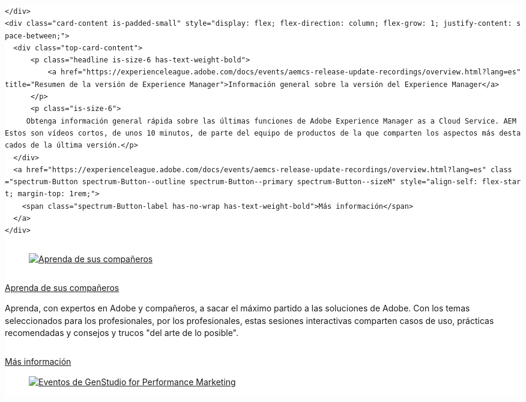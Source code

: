     </div>
    <div class="card-content is-padded-small" style="display: flex; flex-direction: column; flex-grow: 1; justify-content: space-between;">
      <div class="top-card-content">
          <p class="headline is-size-6 has-text-weight-bold">
              <a href="https://experienceleague.adobe.com/docs/events/aemcs-release-update-recordings/overview.html?lang=es" title="Resumen de la versión de Experience Manager">Información general sobre la versión del Experience Manager</a>
          </p>
          <p class="is-size-6">
         Obtenga información general rápida sobre las últimas funciones de Adobe Experience Manager as a Cloud Service. AEM Estos son vídeos cortos, de unos 10 minutos, de parte del equipo de productos de la que comparten los aspectos más destacados de la última versión.</p>
      </div>
      <a href="https://experienceleague.adobe.com/docs/events/aemcs-release-update-recordings/overview.html?lang=es" class="spectrum-Button spectrum-Button--outline spectrum-Button--primary spectrum-Button--sizeM" style="align-self: flex-start; margin-top: 1rem;">
        <span class="spectrum-Button-label has-no-wrap has-text-weight-bold">Más información</span>
      </a>
    </div>
  </div>
</div><div class="column is-half-tablet is-half-desktop is-one-third-widescreen" aria-label="Learn from your Peers" tabIndex="13">
  <div class="card" style="height: 100%; display: flex; flex-direction: column; height: 100%;">
    <div class="card-image">
      <figure class="image x-is-16by9">
        <a href="https://experienceleague.adobe.com/docs/events/learn-from-your-peers-recordings/overview.html" title="Aprenda de sus compañeros" tabindex="-1">
          <img class="is-bordered-r-small" src="https://cdn.experienceleague.adobe.com/thumb/exl-event-learn-from-your-peers.png" alt="Aprenda de sus compañeros">
        </a>
      </figure>
    </div>
    <div class="card-content is-padded-small" style="display: flex; flex-direction: column; flex-grow: 1; justify-content: space-between;">
      <div class="top-card-content">
          <p class="headline is-size-6 has-text-weight-bold">
              <a href="https://experienceleague.adobe.com/docs/events/learn-from-your-peers-recordings/overview.html" title="Aprenda de sus compañeros">Aprenda de sus compañeros</a>
          </p>
          <p class="is-size-6">
         Aprenda, con expertos en Adobe y compañeros, a sacar el máximo partido a las soluciones de Adobe. Con los temas seleccionados para los profesionales, por los profesionales, estas sesiones interactivas comparten casos de uso, prácticas recomendadas y consejos y trucos "del arte de lo posible".</p>
      </div>
      <a href="https://experienceleague.adobe.com/en/docs/events/genstudio-for-performance-marketing-events/overview" class="spectrum-Button spectrum-Button--outline spectrum-Button--primary spectrum-Button--sizeM" style="align-self: flex-start; margin-top: 1rem;">
        <span class="spectrum-Button-label has-no-wrap has-text-weight-bold">Más información</span>
      </a>
    </div>
  </div>
</div><div class="column is-half-tablet is-half-desktop is-one-third-widescreen" aria-label="GenStudio for Performance Marketing Events" tabIndex="13">
  <div class="card" style="height: 100%; display: flex; flex-direction: column; height: 100%;">
    <div class="card-image">
      <figure class="image x-is-16by9">
        <a href="https://experienceleague.adobe.com/en/docs/events/genstudio-for-performance-marketing-events/overview" title="Eventos de GenStudio for Performance Marketing" tabindex="-1">
          <img class="is-bordered-r-small" src="https://cdn.experienceleague.adobe.com/thumb/exl-event-genstudio-for-performance-marketing-events.png" alt="Eventos de GenStudio for Performance Marketing">
        </a>
      </figure>
    </div>